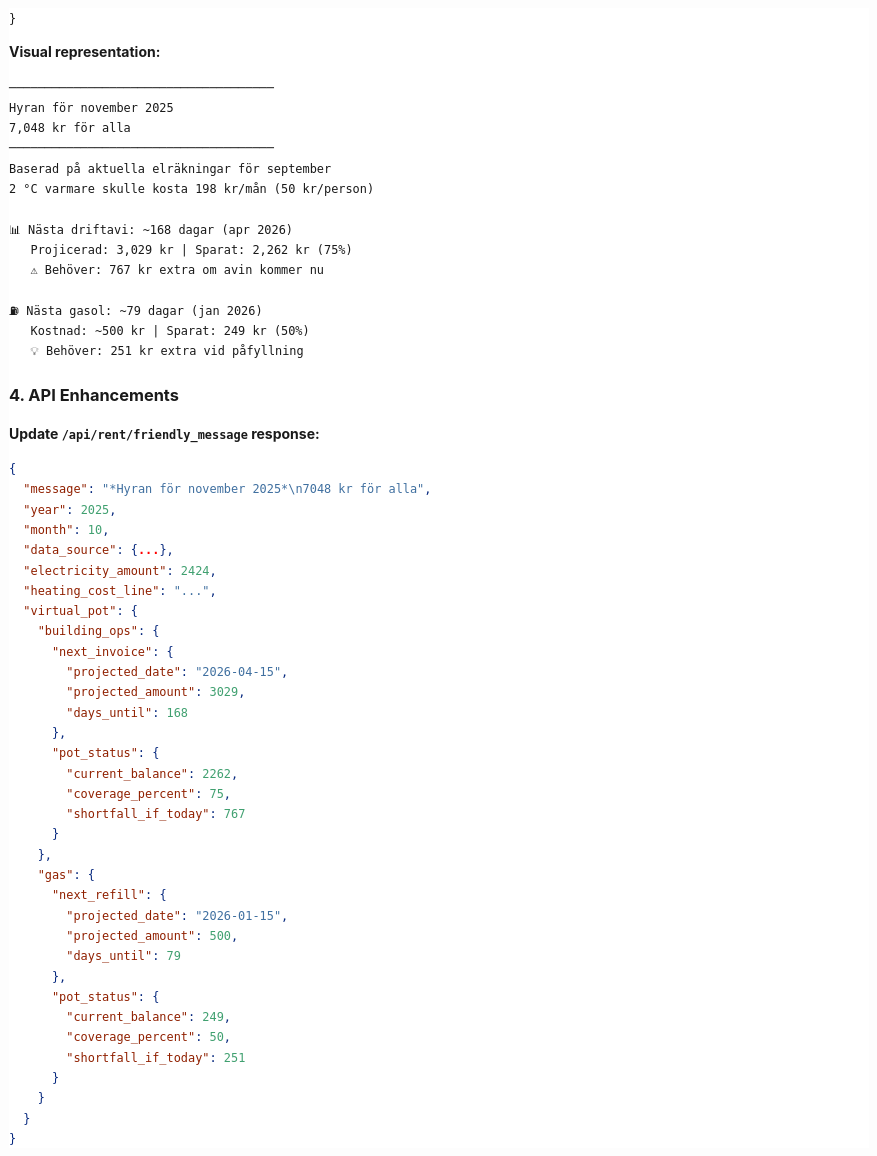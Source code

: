 ```typescript
}
```

**Visual representation:**

```
─────────────────────────────────────
Hyran för november 2025
7,048 kr för alla
─────────────────────────────────────
Baserad på aktuella elräkningar för september
2 °C varmare skulle kosta 198 kr/mån (50 kr/person)

📊 Nästa driftavi: ~168 dagar (apr 2026)
   Projicerad: 3,029 kr | Sparat: 2,262 kr (75%)
   ⚠️ Behöver: 767 kr extra om avin kommer nu

⛽ Nästa gasol: ~79 dagar (jan 2026)
   Kostnad: ~500 kr | Sparat: 249 kr (50%)
   💡 Behöver: 251 kr extra vid påfyllning
```

### 4. API Enhancements

**Update `/api/rent/friendly_message` response:**

```json
{
  "message": "*Hyran för november 2025*\n7048 kr för alla",
  "year": 2025,
  "month": 10,
  "data_source": {...},
  "electricity_amount": 2424,
  "heating_cost_line": "...",
  "virtual_pot": {
    "building_ops": {
      "next_invoice": {
        "projected_date": "2026-04-15",
        "projected_amount": 3029,
        "days_until": 168
      },
      "pot_status": {
        "current_balance": 2262,
        "coverage_percent": 75,
        "shortfall_if_today": 767
      }
    },
    "gas": {
      "next_refill": {
        "projected_date": "2026-01-15",
        "projected_amount": 500,
        "days_until": 79
      },
      "pot_status": {
        "current_balance": 249,
        "coverage_percent": 50,
        "shortfall_if_today": 251
      }
    }
  }
}
```

